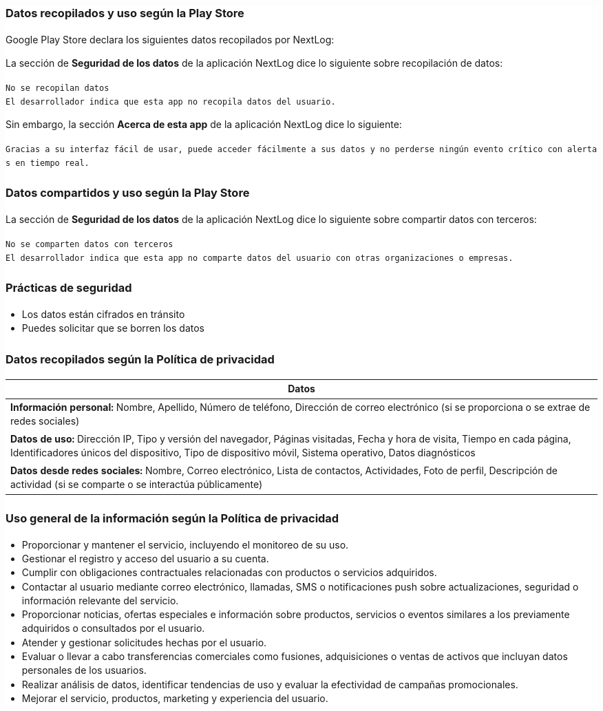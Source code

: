 ### Datos recopilados y uso según la Play Store

Google Play Store declara los siguientes datos recopilados por NextLog:

La sección de **Seguridad de los datos** de la aplicación NextLog dice lo siguiente sobre recopilación de datos:
~~~
No se recopilan datos
El desarrollador indica que esta app no recopila datos del usuario.
~~~
Sin embargo, la sección **Acerca de esta app** de la aplicación NextLog dice lo siguiente:
~~~
Gracias a su interfaz fácil de usar, puede acceder fácilmente a sus datos y no perderse ningún evento crítico con alertas en tiempo real.
~~~

### Datos compartidos y uso según la Play Store

La sección de **Seguridad de los datos** de la aplicación NextLog dice lo siguiente sobre compartir datos con terceros:
~~~
No se comparten datos con terceros
El desarrollador indica que esta app no comparte datos del usuario con otras organizaciones o empresas.
~~~


### Prácticas de seguridad

- Los datos están cifrados en tránsito
- Puedes solicitar que se borren los datos

### Datos recopilados según la Política de privacidad
| Datos                                                                                                                                                                                                                                    |
| ---------------------------------------------------------------------------------------------------------------------------------------------------------------------------------------------------------------------------------------- |
| **Información personal:** Nombre, Apellido, Número de teléfono, Dirección de correo electrónico (si se proporciona o se extrae de redes sociales)                                                                                        |
| **Datos de uso:** Dirección IP, Tipo y versión del navegador, Páginas visitadas, Fecha y hora de visita, Tiempo en cada página, Identificadores únicos del dispositivo, Tipo de dispositivo móvil, Sistema operativo, Datos diagnósticos |
| **Datos desde redes sociales:** Nombre, Correo electrónico, Lista de contactos, Actividades, Foto de perfil, Descripción de actividad (si se comparte o se interactúa públicamente)                                                      |


### Uso general de la información según la Política de privacidad

- Proporcionar y mantener el servicio, incluyendo el monitoreo de su uso.
- Gestionar el registro y acceso del usuario a su cuenta.
- Cumplir con obligaciones contractuales relacionadas con productos o servicios adquiridos.
- Contactar al usuario mediante correo electrónico, llamadas, SMS o notificaciones push sobre actualizaciones, seguridad o información relevante del servicio.
- Proporcionar noticias, ofertas especiales e información sobre productos, servicios o eventos similares a los previamente adquiridos o consultados por el usuario.
- Atender y gestionar solicitudes hechas por el usuario.
- Evaluar o llevar a cabo transferencias comerciales como fusiones, adquisiciones o ventas de activos que incluyan datos personales de los usuarios.
- Realizar análisis de datos, identificar tendencias de uso y evaluar la efectividad de campañas promocionales.
- Mejorar el servicio, productos, marketing y experiencia del usuario.
